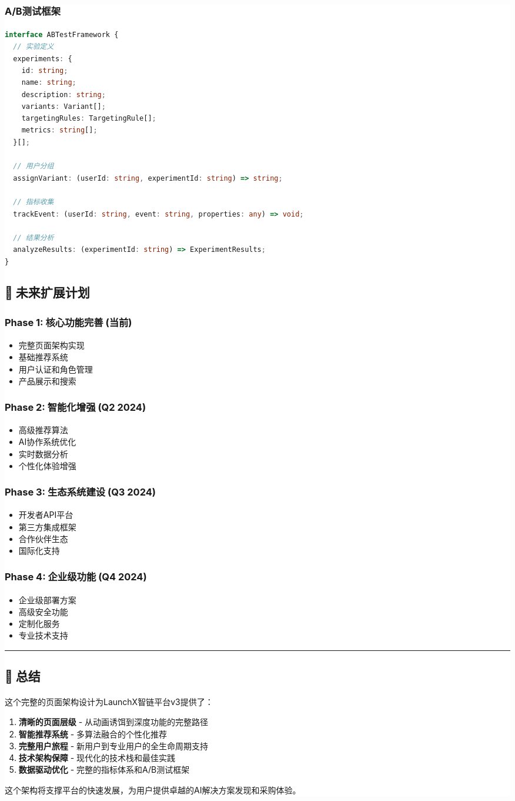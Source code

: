 ### A/B测试框架

```typescript
interface ABTestFramework {
  // 实验定义
  experiments: {
    id: string;
    name: string;
    description: string;
    variants: Variant[];
    targetingRules: TargetingRule[];
    metrics: string[];
  }[];
  
  // 用户分组
  assignVariant: (userId: string, experimentId: string) => string;
  
  // 指标收集
  trackEvent: (userId: string, event: string, properties: any) => void;
  
  // 结果分析
  analyzeResults: (experimentId: string) => ExperimentResults;
}
```

## 🎯 未来扩展计划

### Phase 1: 核心功能完善 (当前)
- 完整页面架构实现
- 基础推荐系统
- 用户认证和角色管理
- 产品展示和搜索

### Phase 2: 智能化增强 (Q2 2024)
- 高级推荐算法
- AI协作系统优化
- 实时数据分析
- 个性化体验增强

### Phase 3: 生态系统建设 (Q3 2024)
- 开发者API平台
- 第三方集成框架
- 合作伙伴生态
- 国际化支持

### Phase 4: 企业级功能 (Q4 2024)
- 企业级部署方案
- 高级安全功能
- 定制化服务
- 专业技术支持

---

## 📝 总结

这个完整的页面架构设计为LaunchX智链平台v3提供了：

1. **清晰的页面层级** - 从动画诱饵到深度功能的完整路径
2. **智能推荐系统** - 多算法融合的个性化推荐
3. **完整用户旅程** - 新用户到专业用户的全生命周期支持
4. **技术架构保障** - 现代化的技术栈和最佳实践
5. **数据驱动优化** - 完整的指标体系和A/B测试框架

这个架构将支撑平台的快速发展，为用户提供卓越的AI解决方案发现和采购体验。